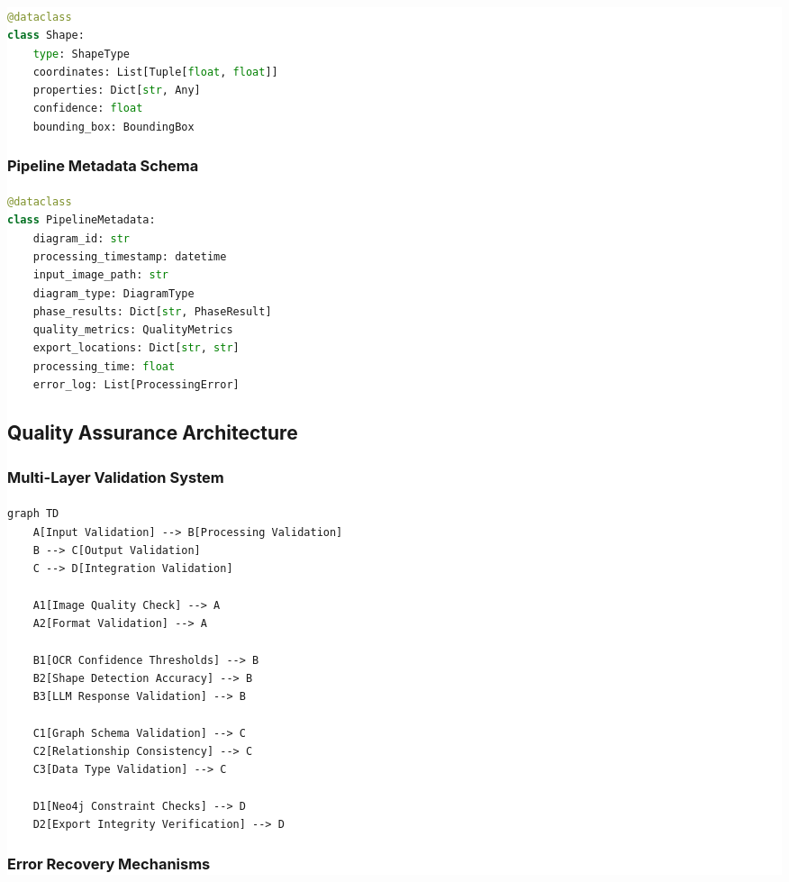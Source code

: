 ```python
@dataclass
class Shape:
    type: ShapeType
    coordinates: List[Tuple[float, float]]
    properties: Dict[str, Any]
    confidence: float
    bounding_box: BoundingBox
```

### Pipeline Metadata Schema

```python
@dataclass
class PipelineMetadata:
    diagram_id: str
    processing_timestamp: datetime
    input_image_path: str
    diagram_type: DiagramType
    phase_results: Dict[str, PhaseResult]
    quality_metrics: QualityMetrics
    export_locations: Dict[str, str]
    processing_time: float
    error_log: List[ProcessingError]
```

## Quality Assurance Architecture

### Multi-Layer Validation System

```mermaid
graph TD
    A[Input Validation] --> B[Processing Validation]
    B --> C[Output Validation]
    C --> D[Integration Validation]
    
    A1[Image Quality Check] --> A
    A2[Format Validation] --> A
    
    B1[OCR Confidence Thresholds] --> B
    B2[Shape Detection Accuracy] --> B
    B3[LLM Response Validation] --> B
    
    C1[Graph Schema Validation] --> C
    C2[Relationship Consistency] --> C
    C3[Data Type Validation] --> C
    
    D1[Neo4j Constraint Checks] --> D
    D2[Export Integrity Verification] --> D
```

### Error Recovery Mechanisms
